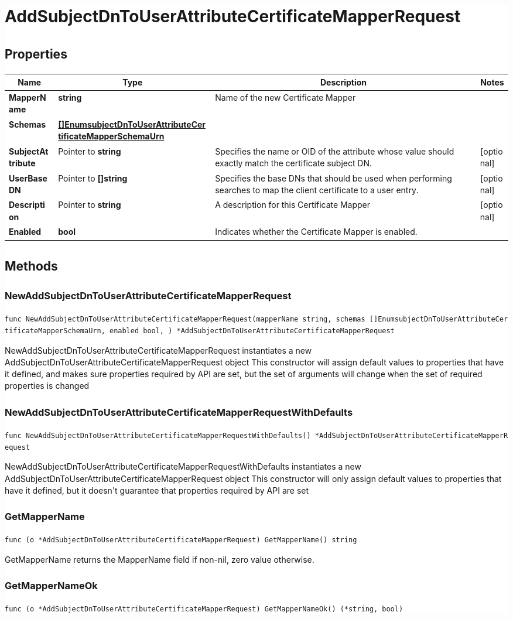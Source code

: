 # AddSubjectDnToUserAttributeCertificateMapperRequest

## Properties

Name | Type | Description | Notes
------------ | ------------- | ------------- | -------------
**MapperName** | **string** | Name of the new Certificate Mapper | 
**Schemas** | [**[]EnumsubjectDnToUserAttributeCertificateMapperSchemaUrn**](EnumsubjectDnToUserAttributeCertificateMapperSchemaUrn.md) |  | 
**SubjectAttribute** | Pointer to **string** | Specifies the name or OID of the attribute whose value should exactly match the certificate subject DN. | [optional] 
**UserBaseDN** | Pointer to **[]string** | Specifies the base DNs that should be used when performing searches to map the client certificate to a user entry. | [optional] 
**Description** | Pointer to **string** | A description for this Certificate Mapper | [optional] 
**Enabled** | **bool** | Indicates whether the Certificate Mapper is enabled. | 

## Methods

### NewAddSubjectDnToUserAttributeCertificateMapperRequest

`func NewAddSubjectDnToUserAttributeCertificateMapperRequest(mapperName string, schemas []EnumsubjectDnToUserAttributeCertificateMapperSchemaUrn, enabled bool, ) *AddSubjectDnToUserAttributeCertificateMapperRequest`

NewAddSubjectDnToUserAttributeCertificateMapperRequest instantiates a new AddSubjectDnToUserAttributeCertificateMapperRequest object
This constructor will assign default values to properties that have it defined,
and makes sure properties required by API are set, but the set of arguments
will change when the set of required properties is changed

### NewAddSubjectDnToUserAttributeCertificateMapperRequestWithDefaults

`func NewAddSubjectDnToUserAttributeCertificateMapperRequestWithDefaults() *AddSubjectDnToUserAttributeCertificateMapperRequest`

NewAddSubjectDnToUserAttributeCertificateMapperRequestWithDefaults instantiates a new AddSubjectDnToUserAttributeCertificateMapperRequest object
This constructor will only assign default values to properties that have it defined,
but it doesn't guarantee that properties required by API are set

### GetMapperName

`func (o *AddSubjectDnToUserAttributeCertificateMapperRequest) GetMapperName() string`

GetMapperName returns the MapperName field if non-nil, zero value otherwise.

### GetMapperNameOk

`func (o *AddSubjectDnToUserAttributeCertificateMapperRequest) GetMapperNameOk() (*string, bool)`
